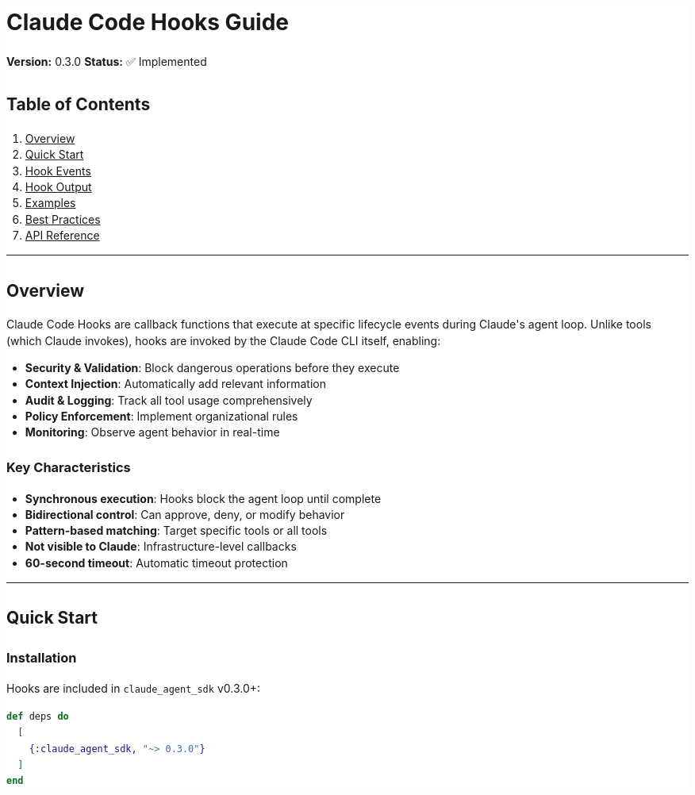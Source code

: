# Claude Code Hooks Guide

**Version:** 0.3.0
**Status:** ✅ Implemented

## Table of Contents

1. [Overview](#overview)
2. [Quick Start](#quick-start)
3. [Hook Events](#hook-events)
4. [Hook Output](#hook-output)
5. [Examples](#examples)
6. [Best Practices](#best-practices)
7. [API Reference](#api-reference)

---

## Overview

Claude Code Hooks are callback functions that execute at specific lifecycle events during Claude's agent loop. Unlike tools (which Claude invokes), hooks are invoked by the Claude Code CLI itself, enabling:

- **Security & Validation**: Block dangerous operations before they execute
- **Context Injection**: Automatically add relevant information
- **Audit & Logging**: Track all tool usage comprehensively
- **Policy Enforcement**: Implement organizational rules
- **Monitoring**: Observe agent behavior in real-time

### Key Characteristics

- **Synchronous execution**: Hooks block the agent loop until complete
- **Bidirectional control**: Can approve, deny, or modify behavior
- **Pattern-based matching**: Target specific tools or all tools
- **Not visible to Claude**: Infrastructure-level callbacks
- **60-second timeout**: Automatic timeout protection

---

## Quick Start

### Installation

Hooks are included in `claude_agent_sdk` v0.3.0+:

```elixir
def deps do
  [
    {:claude_agent_sdk, "~> 0.3.0"}
  ]
end
```
